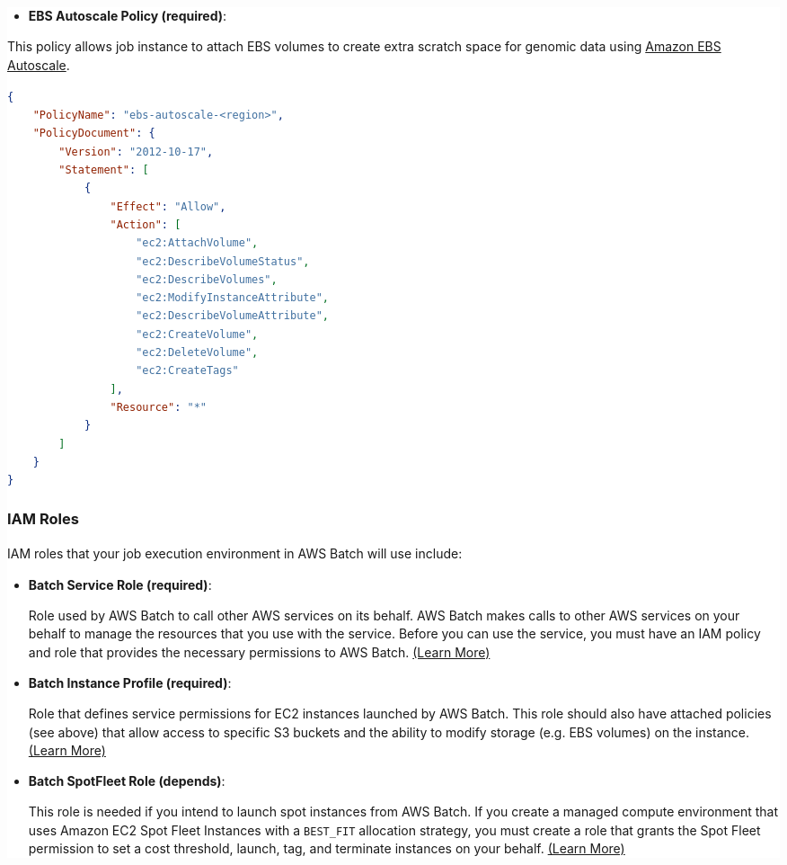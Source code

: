 * **EBS Autoscale Policy (required)**:

This policy allows job instance to attach EBS volumes to create extra scratch space for genomic data using [Amazon EBS Autoscale](https://github.com/awslabs/amazon-ebs-autoscale).

```json
{
    "PolicyName": "ebs-autoscale-<region>",
    "PolicyDocument": {
        "Version": "2012-10-17",
        "Statement": [
            {
                "Effect": "Allow",
                "Action": [
                    "ec2:AttachVolume",
                    "ec2:DescribeVolumeStatus",
                    "ec2:DescribeVolumes",
                    "ec2:ModifyInstanceAttribute",
                    "ec2:DescribeVolumeAttribute",
                    "ec2:CreateVolume",
                    "ec2:DeleteVolume",
                    "ec2:CreateTags"
                ],
                "Resource": "*"
            }
        ]
    }
}
```

### IAM Roles

IAM roles that your job execution environment in AWS Batch will use include:

* **Batch Service Role (required)**:
    
    Role used by AWS Batch to call other AWS services on its behalf.
    AWS Batch makes calls to other AWS services on your behalf to manage the resources that you use with the service. Before you can use the service, you must have an IAM policy and role that provides the necessary permissions to AWS Batch.
    [(Learn More)](https://docs.aws.amazon.com/batch/latest/userguide/service_IAM_role.html)

* **Batch Instance Profile (required)**:
    
    Role that defines service permissions for EC2 instances launched by AWS Batch.
    This role should also have attached policies (see above) that allow access to specific S3 buckets and the ability to modify storage (e.g. EBS volumes) on the instance.
    [(Learn More)](https://docs.aws.amazon.com/batch/latest/userguide/instance_IAM_role.html)

* **Batch SpotFleet Role (depends)**:
    
    This role is needed if you intend to launch spot instances from AWS Batch.
    If you create a managed compute environment that uses Amazon EC2 Spot Fleet Instances with a `BEST_FIT` allocation strategy, you must create a role that grants the Spot Fleet permission to set a cost threshold, launch, tag, and terminate instances on your behalf.
    [(Learn More)](https://docs.aws.amazon.com/batch/latest/userguide/spot_fleet_IAM_role.html)
